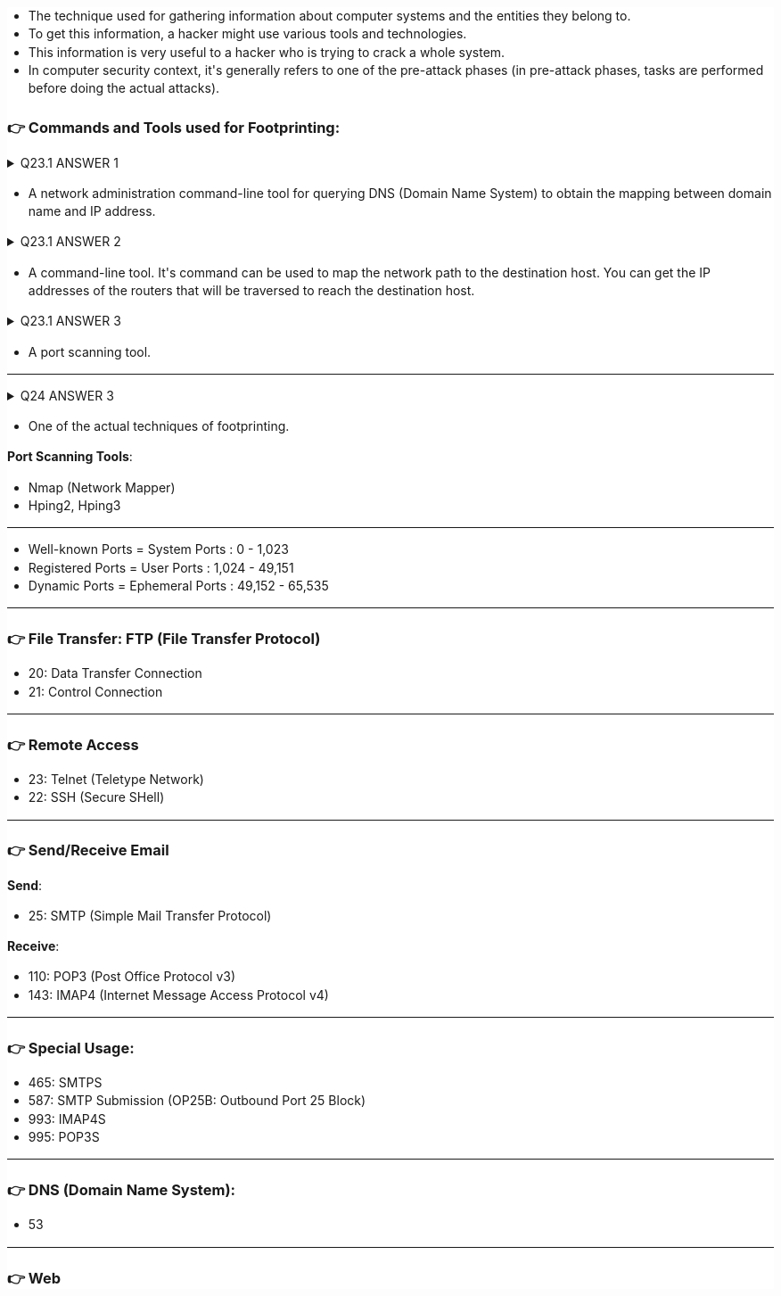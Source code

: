 - The technique used for gathering information about computer systems and the entities they belong to.
- To get this information, a hacker might use various tools and technologies.
- This information is very useful to a hacker who is trying to crack a whole system.
- In computer security context, it's generally refers to one of the pre-attack phases (in pre-attack phases, tasks are performed before doing the actual attacks).

### 👉 Commands and Tools used for Footprinting:

<details><summary>Q23.1 ANSWER 1</summary></details>

* A network administration command-line tool for querying DNS (Domain Name System) to obtain the mapping between domain name and IP address.

<details><summary>Q23.1 ANSWER 2</summary></details>

* A command-line tool. It's command can be used to map the network path to the destination host. You can get the IP addresses of the routers that will be traversed to reach the destination host.

<details><summary>Q23.1 ANSWER 3</summary></details>

* A port scanning tool.
_________
<details><summary>Q24 ANSWER 3</summary></details>

- One of the actual techniques of footprinting.

**Port Scanning Tools**:
* Nmap (Network Mapper)
* Hping2, Hping3
_________
* Well-known Ports = System Ports : 0 - 1,023
* Registered Ports = User Ports : 1,024 - 49,151
* Dynamic Ports = Ephemeral Ports : 49,152 - 65,535
_________
### 👉 File Transfer: FTP (File Transfer Protocol)
- 20: Data Transfer Connection
- 21: Control Connection
_________
### 👉 Remote Access
- 23: Telnet (Teletype Network)
- 22: SSH (Secure SHell)
_________
### 👉 Send/Receive Email
**Send**:
* 25: SMTP (Simple Mail Transfer Protocol)

**Receive**:
* 110: POP3 (Post Office Protocol v3)
* 143: IMAP4 (Internet Message Access Protocol v4)
_________
### 👉 Special Usage:
- 465: SMTPS
- 587: SMTP Submission (OP25B: Outbound Port 25 Block)
- 993: IMAP4S
- 995: POP3S
_________
### 👉 DNS (Domain Name System): 
- 53
_________
### 👉 Web